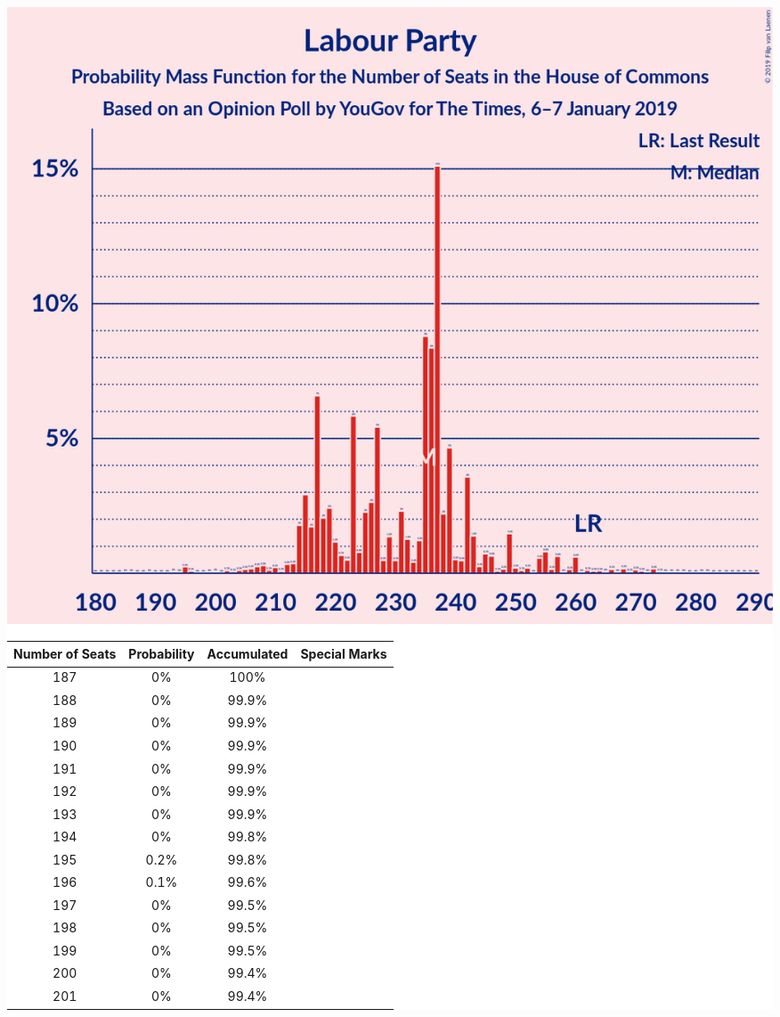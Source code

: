 ![Graph with seats probability mass function not yet produced](2019-01-07-YouGov-seats-pmf-labourparty.png "Seats Probability Mass Function")

| Number of Seats | Probability | Accumulated | Special Marks |
|:---------------:|:-----------:|:-----------:|:-------------:|
| 187 | 0% | 100% |  |
| 188 | 0% | 99.9% |  |
| 189 | 0% | 99.9% |  |
| 190 | 0% | 99.9% |  |
| 191 | 0% | 99.9% |  |
| 192 | 0% | 99.9% |  |
| 193 | 0% | 99.9% |  |
| 194 | 0% | 99.8% |  |
| 195 | 0.2% | 99.8% |  |
| 196 | 0.1% | 99.6% |  |
| 197 | 0% | 99.5% |  |
| 198 | 0% | 99.5% |  |
| 199 | 0% | 99.5% |  |
| 200 | 0% | 99.4% |  |
| 201 | 0% | 99.4% |  |